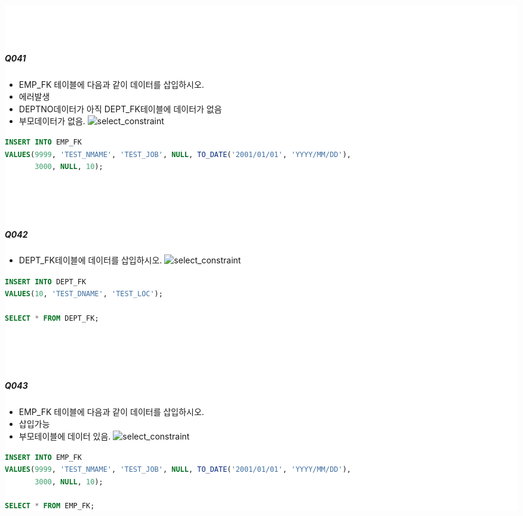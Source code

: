 <br/>
<br/>
<br/>

##### Q041

- EMP_FK 테이블에 다음과 같이 데이터를 삽입하시오.
- 에러발생
- DEPTNO데이터가 아직 DEPT_FK테이블에 데이터가 없음
- 부모데이터가 없음.
  ![select_constraint](img/chap14_041.png)

```sql
INSERT INTO EMP_FK
VALUES(9999, 'TEST_NMAME', 'TEST_JOB', NULL, TO_DATE('2001/01/01', 'YYYY/MM/DD'),
       3000, NULL, 10);

```

<br/>
<br/>
<br/>

##### Q042

- DEPT_FK테이블에 데이터를 삽입하시오.
  ![select_constraint](img/chap14_042.png)

```sql
INSERT INTO DEPT_FK
VALUES(10, 'TEST_DNAME', 'TEST_LOC');

SELECT * FROM DEPT_FK;

```

<br/>
<br/>
<br/>

##### Q043

- EMP_FK 테이블에 다음과 같이 데이터를 삽입하시오.
- 삽입가능
- 부모테이블에 데이터 있음.
  ![select_constraint](img/chap14_043.png)

```sql
INSERT INTO EMP_FK
VALUES(9999, 'TEST_NMAME', 'TEST_JOB', NULL, TO_DATE('2001/01/01', 'YYYY/MM/DD'),
       3000, NULL, 10);

SELECT * FROM EMP_FK;

```

